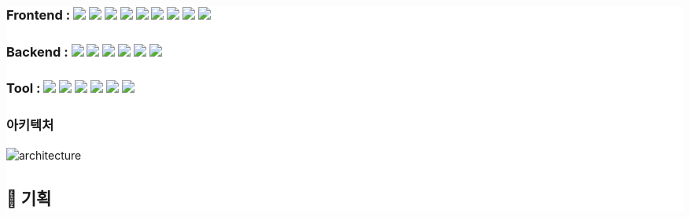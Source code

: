 ### Frontend : <img src="https://img.shields.io/badge/Vue.js-2.6.14-4FC08D?style=flat-square&logo=Vue.js&logoColor=black"/> <img src="https://img.shields.io/badge/Vuetify-2.4.0-4FC08D?style=flat-square&logo=Vuetify&logoColor=blue"/> <img src="https://img.shields.io/badge/Vuex-3.6.2-4FC08D?style=flat-square&logo=Vue.js&logoColor=black"/> <img src="https://img.shields.io/badge/HTML-269539?style=flat-square&logo=HTML5&logoColor=white"/> <img src="https://img.shields.io/badge/SCSS-1572B6?style=flat-square&logo=SCSS&logoColor=white"/> <img src="https://img.shields.io/badge/CSS3-1572B6?style=flat-square&logo=CSS3&logoColor=white"/> <img src="https://img.shields.io/badge/JavaScript-F7DF1E?style=flat-square&logo=JavaScript&logoColor=black"/> <img src="https://img.shields.io/badge/Bootstrap-339AF0?style=flat-square&logo=Bootstrap&logoColor=white"/> <img src="https://img.shields.io/badge/BootstrapVue-339AF0?style=flat-square"/>

### Backend : <img src="https://img.shields.io/badge/Java-8-007396?style=flat-square&logo=Java&logoColor=white"/> <img src="https://img.shields.io/badge/Spring-2.5.3-6DB33F?style=flat-square&logo=Spring&logoColor=white"/> <img src="https://img.shields.io/badge/MariaDB-10.3.31-4479A1?style=flat-square&logo=MariaDB&logoColor=white"/> <img src="https://img.shields.io/badge/Redis-5.0.7-764ABC?style=flat-square&logo=Redis&logoColor=white"/> <img src="https://img.shields.io/badge/JPA-6DB33F?style=flat-square&logo=SpringBoot&logoColor=white"/> <img src="https://img.shields.io/badge/MyBatis-764ABC?style=flat-square&logoColor=white"/> 

### Tool : <img src="https://img.shields.io/badge/Docker-2496ED?style=flat-square&logo=Docker&logoColor=white"/> <img src="https://img.shields.io/badge/GitLab-FCA121?style=flat-square&logo=GitLab&logoColor=black"/> <img src="https://img.shields.io/badge/NGINX-269539?style=flat-square&logo=NGINX&logoColor=black"/> <img src="https://img.shields.io/badge/Jira-0052CC?style=flat-square&logo=Jira&logoColor=white"/> <img src="https://img.shields.io/badge/Firebase-FFCA28?style=flat-square&logo=Firebase&logoColor=white"/>  <img src="https://img.shields.io/badge/Amazon S3-569A31?style=flat-square&logo=Amazon S3&logoColor=white"/> 



### 아키텍처 
<img src="https://user-images.githubusercontent.com/17819249/131244635-ef2ff591-d644-46b0-86c3-250766c1ce60.png" alt="architecture" width="800"/>


<br>

## 📜 기획

